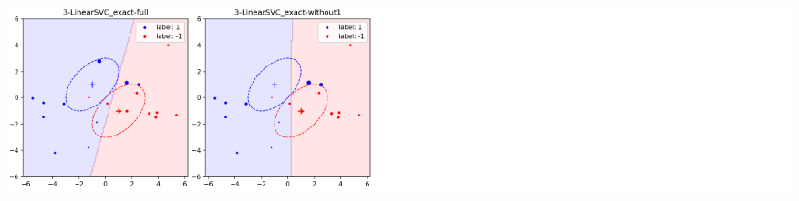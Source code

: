 <img src="GaussianExperimentB-1-size10_exact/3-LinearSVC_exact-full/plot_dataset.png" width="200" alt="3-LinearSVC_exact-full"><img src="GaussianExperimentB-1-size10_exact/3-LinearSVC_exact-without1/plot_dataset.png" width="200" alt="3-LinearSVC_exact-without1">